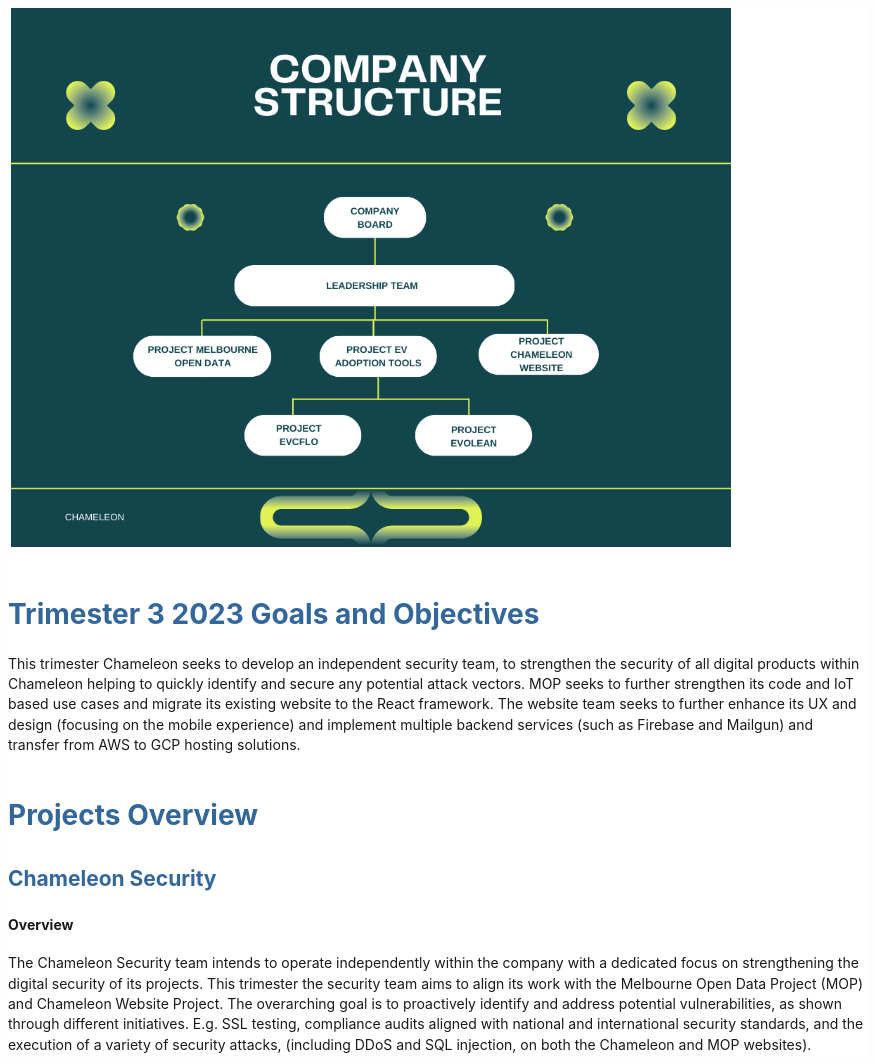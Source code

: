 ![Company Structure](https://github.com/Chameleon-company/LeadershipTeam/blob/Barry_general_update/branding/images/chameleon_t2_2023.png)

# <a name="objectives"></a><h1 style="color:#336699">Trimester 3 2023 Goals and Objectives</h1>
This trimester Chameleon seeks to develop an independent security team, to strengthen the security of all digital products within Chameleon helping to quickly identify and secure any potential attack vectors. MOP seeks to further strengthen its code and IoT based use cases and migrate its existing website to the React framework. The website team seeks to further enhance its UX and design (focusing on the mobile experience) and implement multiple backend services (such as Firebase and Mailgun) and transfer from AWS to GCP hosting solutions. 

<a name="projects"></a><h1 style="color:#336699">Projects Overview</h1>
<a name="sec"></a><h2 style="color:#336699">Chameleon Security</h2>

#### Overview
The Chameleon Security team intends to operate independently within the company with a dedicated focus on strengthening the digital security of its projects. This trimester the security team aims to align its work with the Melbourne Open Data Project (MOP) and Chameleon Website Project. The overarching goal is to proactively identify and address potential vulnerabilities, as shown through different initiatives. E.g. SSL testing, compliance audits aligned with national and international security standards, and the execution of a variety of security attacks, (including DDoS and SQL injection, on both the Chameleon and MOP websites).
